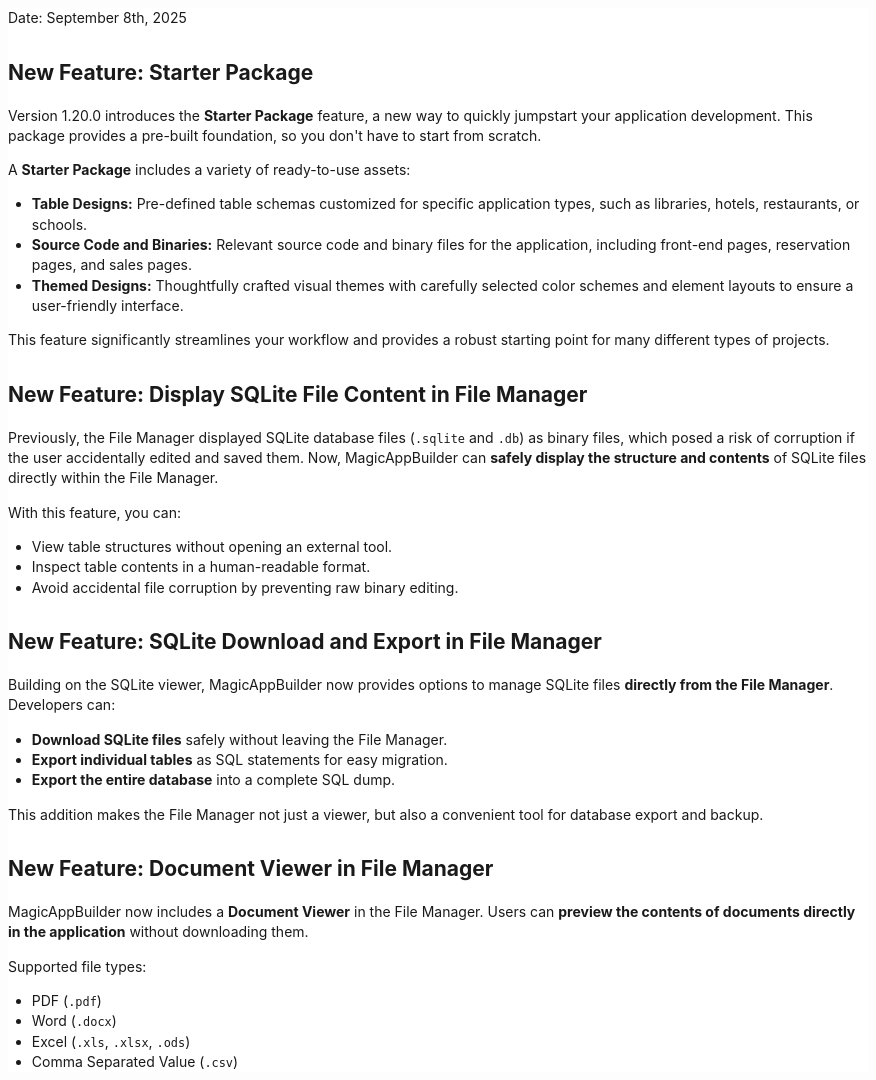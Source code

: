 Date: September 8th, 2025

## New Feature: Starter Package

Version 1.20.0 introduces the **Starter Package** feature, a new way to quickly jumpstart your application development. This package provides a pre-built foundation, so you don't have to start from scratch.

A **Starter Package** includes a variety of ready-to-use assets:

* **Table Designs:** Pre-defined table schemas customized for specific application types, such as libraries, hotels, restaurants, or schools.
* **Source Code and Binaries:** Relevant source code and binary files for the application, including front-end pages, reservation pages, and sales pages.
* **Themed Designs:** Thoughtfully crafted visual themes with carefully selected color schemes and element layouts to ensure a user-friendly interface.

This feature significantly streamlines your workflow and provides a robust starting point for many different types of projects.

## New Feature: Display SQLite File Content in File Manager

Previously, the File Manager displayed SQLite database files (`.sqlite` and `.db`) as binary files, which posed a risk of corruption if the user accidentally edited and saved them.
Now, MagicAppBuilder can **safely display the structure and contents** of SQLite files directly within the File Manager.

With this feature, you can:

* View table structures without opening an external tool.
* Inspect table contents in a human-readable format.
* Avoid accidental file corruption by preventing raw binary editing.

## New Feature: SQLite Download and Export in File Manager

Building on the SQLite viewer, MagicAppBuilder now provides options to manage SQLite files **directly from the File Manager**.
Developers can:

* **Download SQLite files** safely without leaving the File Manager.
* **Export individual tables** as SQL statements for easy migration.
* **Export the entire database** into a complete SQL dump.

This addition makes the File Manager not just a viewer, but also a convenient tool for database export and backup.

## New Feature: Document Viewer in File Manager

MagicAppBuilder now includes a **Document Viewer** in the File Manager. Users can **preview the contents of documents directly in the application** without downloading them.

Supported file types:

* PDF (`.pdf`)
* Word (`.docx`)
* Excel (`.xls`, `.xlsx`, `.ods`)
* Comma Separated Value (`.csv`)
